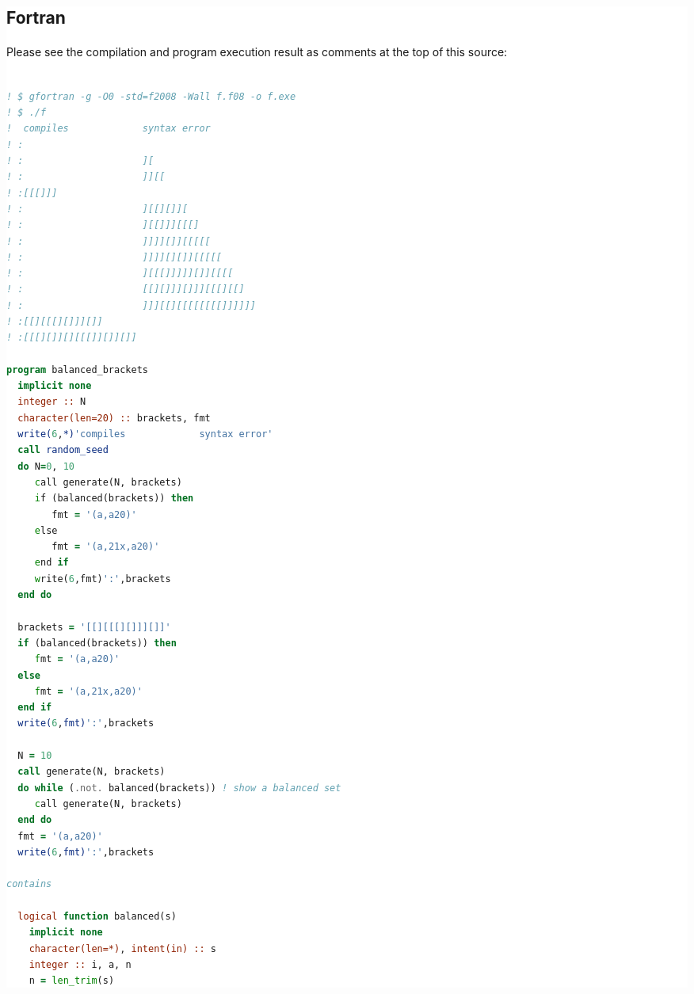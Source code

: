

## Fortran

Please see the compilation and program execution result as comments at the top of this source:

```fortran

! $ gfortran -g -O0 -std=f2008 -Wall f.f08 -o f.exe
! $ ./f
!  compiles             syntax error
! :
! :                     ][
! :                     ]][[
! :[[[]]]
! :                     ][[][]][
! :                     ][[]]][[[]
! :                     ]]]][]][[[[[
! :                     ]]]][][]][[[[[
! :                     ][[[]]]]][]][[[[
! :                     [[][]]][]]][[[][[]
! :                     ]]][[][[[[[[[[]]]]]]
! :[[][[[][]]][]]
! :[[[][]][][[[]][]][]]

program balanced_brackets
  implicit none
  integer :: N
  character(len=20) :: brackets, fmt
  write(6,*)'compiles             syntax error'
  call random_seed
  do N=0, 10
     call generate(N, brackets)
     if (balanced(brackets)) then
        fmt = '(a,a20)'
     else
        fmt = '(a,21x,a20)'
     end if
     write(6,fmt)':',brackets
  end do

  brackets = '[[][[[][]]][]]'
  if (balanced(brackets)) then
     fmt = '(a,a20)'
  else
     fmt = '(a,21x,a20)'
  end if
  write(6,fmt)':',brackets

  N = 10
  call generate(N, brackets)
  do while (.not. balanced(brackets)) ! show a balanced set
     call generate(N, brackets)
  end do
  fmt = '(a,a20)'
  write(6,fmt)':',brackets

contains

  logical function balanced(s)
    implicit none
    character(len=*), intent(in) :: s
    integer :: i, a, n
    n = len_trim(s)
```